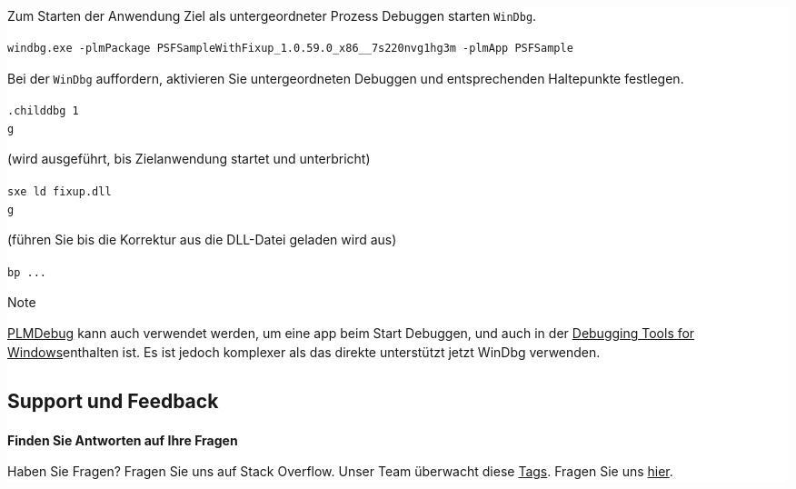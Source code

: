 Zum Starten der Anwendung Ziel als untergeordneter Prozess Debuggen starten ``WinDbg``.

```
windbg.exe -plmPackage PSFSampleWithFixup_1.0.59.0_x86__7s220nvg1hg3m -plmApp PSFSample
```

Bei der ``WinDbg`` auffordern, aktivieren Sie untergeordneten Debuggen und entsprechenden Haltepunkte festlegen.

```
.childdbg 1
g
```
(wird ausgeführt, bis Zielanwendung startet und unterbricht)

```
sxe ld fixup.dll
g
```
(führen Sie bis die Korrektur aus die DLL-Datei geladen wird aus)

```
bp ...
```

>[!NOTE]
> [PLMDebug](https://docs.microsoft.com/en-us/windows-hardware/drivers/debugger/plmdebug) kann auch verwendet werden, um eine app beim Start Debuggen, und auch in der [Debugging Tools for Windows](https://docs.microsoft.com/en-us/windows-hardware/drivers/debugger/index)enthalten ist.  Es ist jedoch komplexer als das direkte unterstützt jetzt WinDbg verwenden.

## <a name="support-and-feedback"></a>Support und Feedback

**Finden Sie Antworten auf Ihre Fragen**

Haben Sie Fragen? Fragen Sie uns auf Stack Overflow. Unser Team überwacht diese [Tags](http://stackoverflow.com/questions/tagged/project-centennial+or+desktop-bridge). Fragen Sie uns [hier](https://social.msdn.microsoft.com/Forums/en-US/home?filter=alltypes&sort=relevancedesc&searchTerm=%5BDesktop%20Converter%5D).
